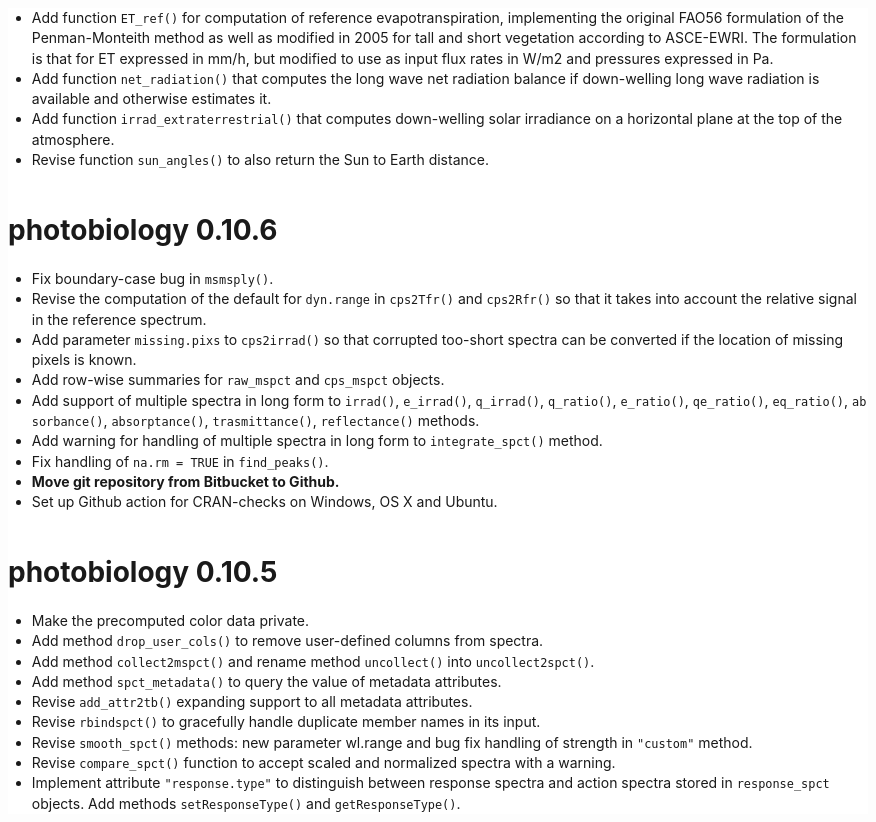 -   Add function `ET_ref()` for computation of reference
    evapotranspiration, implementing the original FAO56 formulation of
    the Penman-Monteith method as well as modified in 2005 for tall and
    short vegetation according to ASCE-EWRI. The formulation is that for
    ET expressed in mm/h, but modified to use as input flux rates in
    W/m2 and pressures expressed in Pa.
-   Add function `net_radiation()` that computes the long wave net
    radiation balance if down-welling long wave radiation is available
    and otherwise estimates it.
-   Add function `irrad_extraterrestrial()` that computes down-welling
    solar irradiance on a horizontal plane at the top of the atmosphere.
-   Revise function `sun_angles()` to also return the Sun to Earth
    distance.

# photobiology 0.10.6

-   Fix boundary-case bug in `msmsply()`.
-   Revise the computation of the default for `dyn.range` in `cps2Tfr()`
    and `cps2Rfr()` so that it takes into account the relative signal in
    the reference spectrum.
-   Add parameter `missing.pixs` to `cps2irrad()` so that corrupted
    too-short spectra can be converted if the location of missing pixels
    is known.
-   Add row-wise summaries for `raw_mspct` and `cps_mspct` objects.
-   Add support of multiple spectra in long form to `irrad()`,
    `e_irrad()`, `q_irrad()`, `q_ratio()`, `e_ratio()`, `qe_ratio()`,
    `eq_ratio()`, `absorbance()`, `absorptance()`, `trasmittance()`,
    `reflectance()` methods.
-   Add warning for handling of multiple spectra in long form to
    `integrate_spct()` method.
-   Fix handling of `na.rm = TRUE` in `find_peaks()`.
-   **Move git repository from Bitbucket to Github.**
-   Set up Github action for CRAN-checks on Windows, OS X and Ubuntu.

# photobiology 0.10.5

-   Make the precomputed color data private.
-   Add method `drop_user_cols()` to remove user-defined columns from
    spectra.
-   Add method `collect2mspct()` and rename method `uncollect()` into
    `uncollect2spct()`.
-   Add method `spct_metadata()` to query the value of metadata
    attributes.
-   Revise `add_attr2tb()` expanding support to all metadata attributes.
-   Revise `rbindspct()` to gracefully handle duplicate member names in
    its input.
-   Revise `smooth_spct()` methods: new parameter wl.range and bug fix
    handling of strength in `"custom"` method.
-   Revise `compare_spct()` function to accept scaled and normalized
    spectra with a warning.
-   Implement attribute `"response.type"` to distinguish between
    response spectra and action spectra stored in `response_spct`
    objects. Add methods `setResponseType()` and `getResponseType()`.
